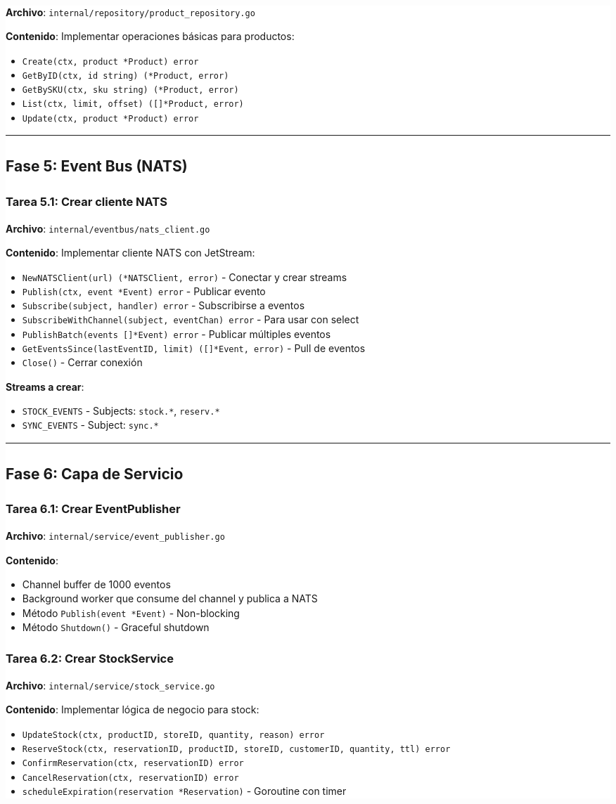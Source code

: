 **Archivo**: `internal/repository/product_repository.go`

**Contenido**: Implementar operaciones básicas para productos:
- `Create(ctx, product *Product) error`
- `GetByID(ctx, id string) (*Product, error)`
- `GetBySKU(ctx, sku string) (*Product, error)`
- `List(ctx, limit, offset) ([]*Product, error)`
- `Update(ctx, product *Product) error`

---

## Fase 5: Event Bus (NATS)

### Tarea 5.1: Crear cliente NATS

**Archivo**: `internal/eventbus/nats_client.go`

**Contenido**: Implementar cliente NATS con JetStream:
- `NewNATSClient(url) (*NATSClient, error)` - Conectar y crear streams
- `Publish(ctx, event *Event) error` - Publicar evento
- `Subscribe(subject, handler) error` - Subscribirse a eventos
- `SubscribeWithChannel(subject, eventChan) error` - Para usar con select
- `PublishBatch(events []*Event) error` - Publicar múltiples eventos
- `GetEventsSince(lastEventID, limit) ([]*Event, error)` - Pull de eventos
- `Close()` - Cerrar conexión

**Streams a crear**:
- `STOCK_EVENTS` - Subjects: `stock.*`, `reserv.*`
- `SYNC_EVENTS` - Subject: `sync.*`

---

## Fase 6: Capa de Servicio

### Tarea 6.1: Crear EventPublisher

**Archivo**: `internal/service/event_publisher.go`

**Contenido**: 
- Channel buffer de 1000 eventos
- Background worker que consume del channel y publica a NATS
- Método `Publish(event *Event)` - Non-blocking
- Método `Shutdown()` - Graceful shutdown

### Tarea 6.2: Crear StockService

**Archivo**: `internal/service/stock_service.go`

**Contenido**: Implementar lógica de negocio para stock:
- `UpdateStock(ctx, productID, storeID, quantity, reason) error`
- `ReserveStock(ctx, reservationID, productID, storeID, customerID, quantity, ttl) error`
- `ConfirmReservation(ctx, reservationID) error`
- `CancelReservation(ctx, reservationID) error`
- `scheduleExpiration(reservation *Reservation)` - Goroutine con timer
